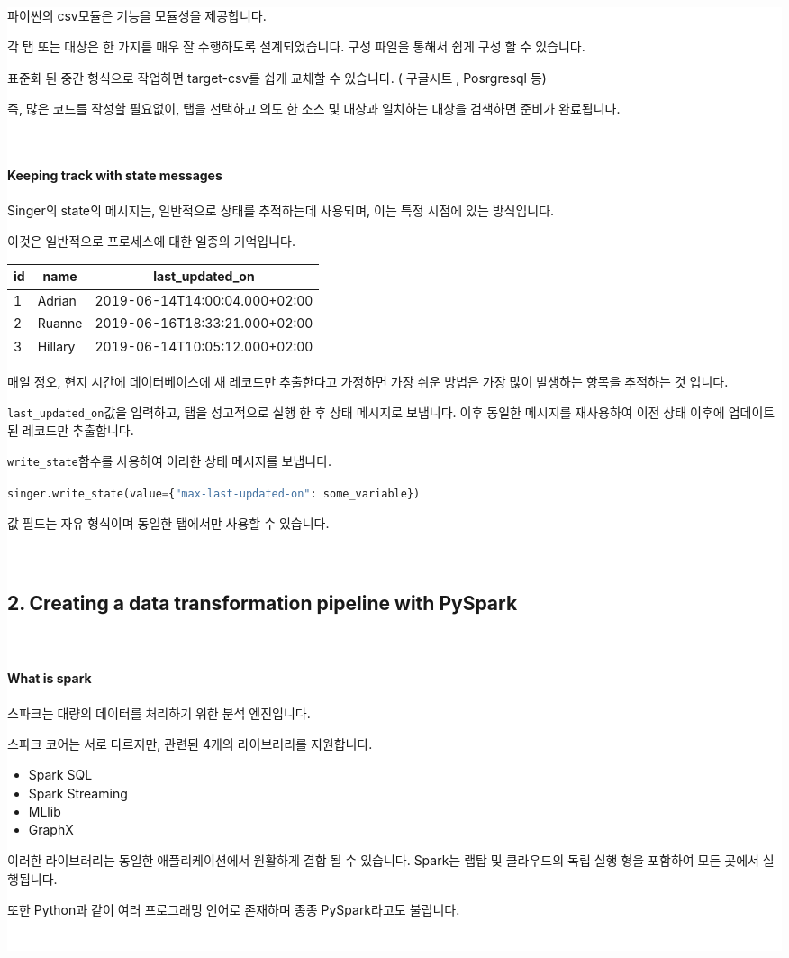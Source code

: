 파이썬의 csv모듈은 기능을 모듈성을 제공합니다.

각 탭 또는 대상은 한 가지를 매우 잘 수행하도록 설계되었습니다. 구성 파일을 통해서 쉽게 구성 할 수 있습니다.

표준화 된 중간 형식으로 작업하면 target-csv를 쉽게 교체할 수 있습니다. ( 구글시트 , Posrgresql 등)

즉, 많은 코드를 작성할 필요없이, 탭을 선택하고  의도 한 소스 및 대상과 일치하는 대상을 검색하면 준비가 완료됩니다.

<br>

#### Keeping track with state messages

Singer의 state의 메시지는, 일반적으로 상태를 추적하는데 사용되며, 이는 특정 시점에 있는 방식입니다.

이것은 일반적으로 프로세스에 대한 일종의 기억입니다.

| id   | name    | last_updated_on               |
| ---- | ------- | ----------------------------- |
| 1    | Adrian  | 2019-06-14T14:00:04.000+02:00 |
| 2    | Ruanne  | 2019-06-16T18:33:21.000+02:00 |
| 3    | Hillary | 2019-06-14T10:05:12.000+02:00 |

매일 정오, 현지 시간에 데이터베이스에 새 레코드만 추출한다고 가정하면 가장 쉬운 방법은 가장 많이 발생하는 항목을 추적하는 것 입니다.

`last_updated_on`값을 입력하고, 탭을 성고적으로 실행 한 후 상태 메시지로 보냅니다. 이후 동일한 메시지를 재사용하여 이전 상태 이후에 업데이트 된 레코드만 추출합니다.

`write_state`함수를 사용하여 이러한 상태 메시지를 보냅니다. 

```python
singer.write_state(value={"max-last-updated-on": some_variable})
```

값 필드는 자유 형식이며 동일한 탭에서만 사용할 수 있습니다.

<br>

## 2. Creating a data transformation pipeline with PySpark

<br>

#### What is spark

스파크는 대량의 데이터를 처리하기 위한 분석 엔진입니다.

스파크 코어는 서로 다르지만, 관련된 4개의 라이브러리를 지원합니다.

- Spark SQL
- Spark Streaming
- MLlib
- GraphX

이러한 라이브러리는 동일한 애플리케이션에서 원활하게 결합 될 수 있습니다. Spark는 랩탑 및 클라우드의 독립 실행 형을 포함하여 모든 곳에서 실행됩니다.

또한 Python과 같이 여러 프로그래밍 언어로 존재하며 종종 PySpark라고도 불립니다.

<br>
